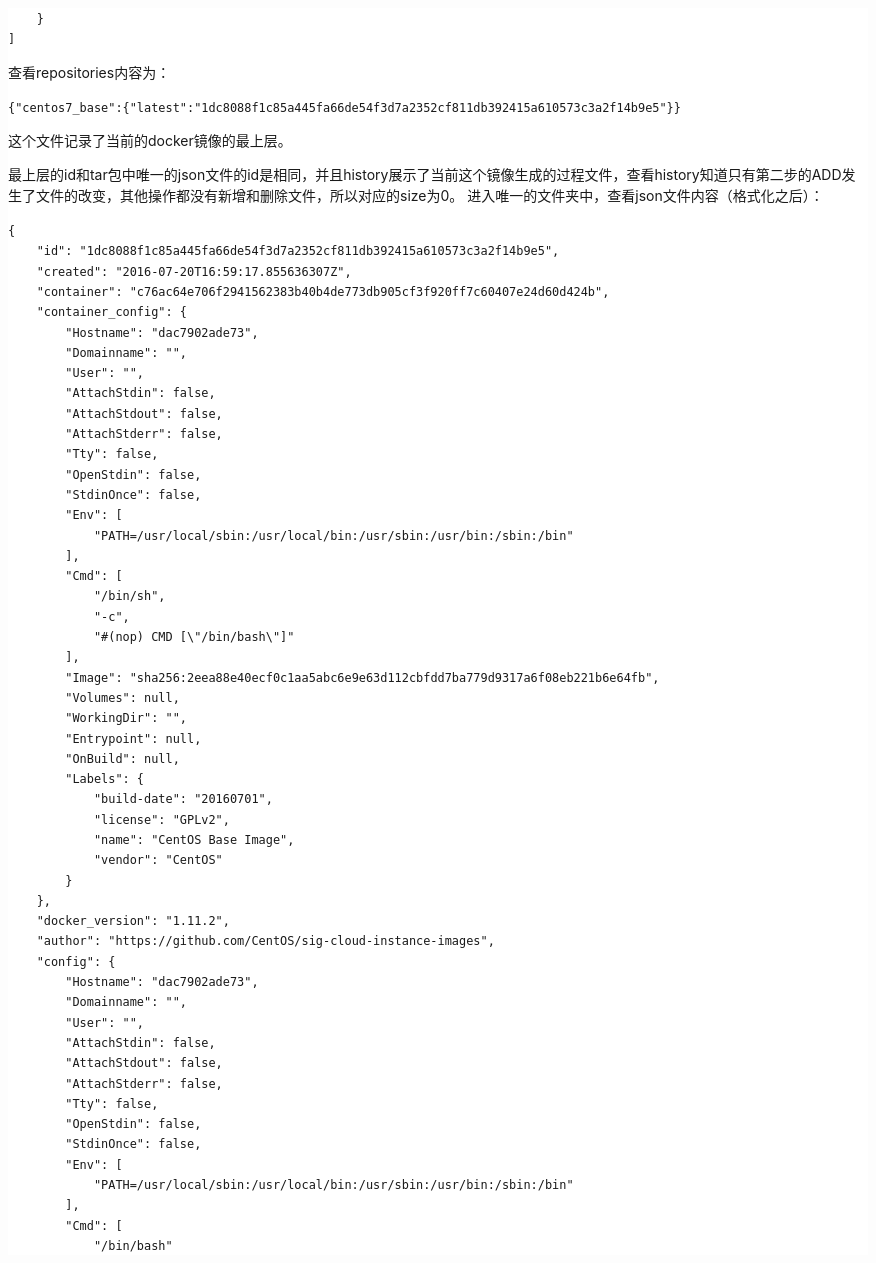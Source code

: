 ```shell
    }
]
```
查看repositories内容为：
```shell
{"centos7_base":{"latest":"1dc8088f1c85a445fa66de54f3d7a2352cf811db392415a610573c3a2f14b9e5"}}
```
这个文件记录了当前的docker镜像的最上层。

最上层的id和tar包中唯一的json文件的id是相同，并且history展示了当前这个镜像生成的过程文件，查看history知道只有第二步的ADD发生了文件的改变，其他操作都没有新增和删除文件，所以对应的size为0。
进入唯一的文件夹中，查看json文件内容（格式化之后）：
```shell
{
    "id": "1dc8088f1c85a445fa66de54f3d7a2352cf811db392415a610573c3a2f14b9e5", 
    "created": "2016-07-20T16:59:17.855636307Z", 
    "container": "c76ac64e706f2941562383b40b4de773db905cf3f920ff7c60407e24d60d424b", 
    "container_config": {
        "Hostname": "dac7902ade73", 
        "Domainname": "", 
        "User": "", 
        "AttachStdin": false, 
        "AttachStdout": false, 
        "AttachStderr": false, 
        "Tty": false, 
        "OpenStdin": false, 
        "StdinOnce": false, 
        "Env": [
            "PATH=/usr/local/sbin:/usr/local/bin:/usr/sbin:/usr/bin:/sbin:/bin"
        ], 
        "Cmd": [
            "/bin/sh", 
            "-c", 
            "#(nop) CMD [\"/bin/bash\"]"
        ], 
        "Image": "sha256:2eea88e40ecf0c1aa5abc6e9e63d112cbfdd7ba779d9317a6f08eb221b6e64fb", 
        "Volumes": null, 
        "WorkingDir": "", 
        "Entrypoint": null, 
        "OnBuild": null, 
        "Labels": {
            "build-date": "20160701", 
            "license": "GPLv2", 
            "name": "CentOS Base Image", 
            "vendor": "CentOS"
        }
    }, 
    "docker_version": "1.11.2", 
    "author": "https://github.com/CentOS/sig-cloud-instance-images", 
    "config": {
        "Hostname": "dac7902ade73", 
        "Domainname": "", 
        "User": "", 
        "AttachStdin": false, 
        "AttachStdout": false, 
        "AttachStderr": false, 
        "Tty": false, 
        "OpenStdin": false, 
        "StdinOnce": false, 
        "Env": [
            "PATH=/usr/local/sbin:/usr/local/bin:/usr/sbin:/usr/bin:/sbin:/bin"
        ], 
        "Cmd": [
            "/bin/bash"
```